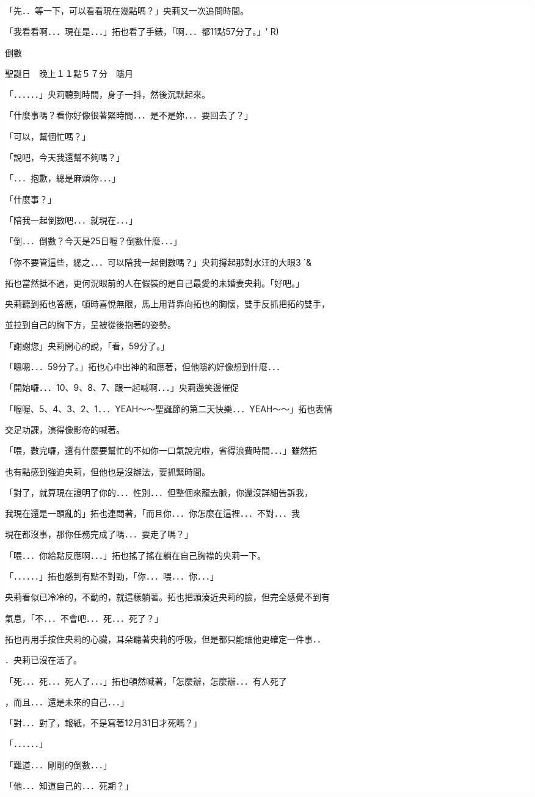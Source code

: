 「先．．等一下，可以看看現在幾點嗎？」央莉又一次追問時間。

「我看看啊．．．現在是．．．」拓也看了手錶，「啊．．．都11點57分了。」'   R)





倒數

聖誕日　晚上１１點５７分　隱月

「．．．．．．」央莉聽到時間，身子一抖，然後沉默起來。

「什麼事嗎？看你好像很著緊時間．．．是不是妳．．．要回去了？」

「可以，幫個忙嗎？」

「說吧，今天我還幫不夠嗎？」

「．．．抱歉，總是麻煩你．．．」

「什麼事？」

「陪我一起倒數吧．．．就現在．．．」

「倒．．．倒數？今天是25日喔？倒數什麼．．．」

「你不要管這些，總之．．．可以陪我一起倒數嗎？」央莉撐起那對水汪的大眼3   `&

拓也當然抵不過，更何況眼前的人在假裝的是自己最愛的未婚妻央莉。「好吧。」

央莉聽到拓也答應，頓時喜悅無限，馬上用背靠向拓也的胸懷，雙手反抓把拓的雙手，

並拉到自己的胸下方，呈被從後抱著的姿勢。

「謝謝您」央莉開心的說，「看，59分了。」

「嗯嗯．．．59分了。」拓也心中出神的和應著，但他隱約好像想到什麼．．．

「開始囉．．．10、9、8、7、跟一起喊啊．．．」央莉邊笑邊催促

「喔喔、5、4、3、2、1．．．YEAH～～聖誕節的第二天快樂．．．YEAH～～」拓也表情

交足功課，演得像影帝的喊著。

「喂，數完囉，還有什麼要幫忙的不如你一口氣說完啦，省得浪費時間．．．」雖然拓

也有點感到強迫央莉，但他也是沒辦法，要抓緊時間。

「對了，就算現在證明了你的．．．性別．．．但整個來龍去脈，你還沒詳細告訴我，

我現在還是一頭亂的」拓也連問著，「而且你．．．你怎麼在這裡．．．不對．．．我

現在都沒事，那你任務完成了嗎．．．要走了嗎？」

「喂．．．你給點反應啊．．．」拓也搖了搖在躺在自己胸襟的央莉一下。

「．．．．．．」拓也感到有點不對勁，「你．．．喂．．．你．．．」

央莉看似已冷冷的，不動的，就這樣躺著。拓也把頭湊近央莉的臉，但完全感覺不到有

氣息，「不．．．不會吧．．．死．．．死了？」

拓也再用手按住央莉的心臟，耳朵聽著央莉的呼吸，但是都只能讓他更確定一件事．．

．央莉已沒在活了。

「死．．．死．．．死人了．．．」拓也頓然喊著，「怎麼辦，怎麼辦．．．有人死了

，而且．．．還是未來的自己．．．」

「對．．．對了，報紙，不是寫著12月31日才死嗎？」

「．．．．．．」

「難道．．．剛剛的倒數．．．」

「他．．．知道自己的．．．死期？」

